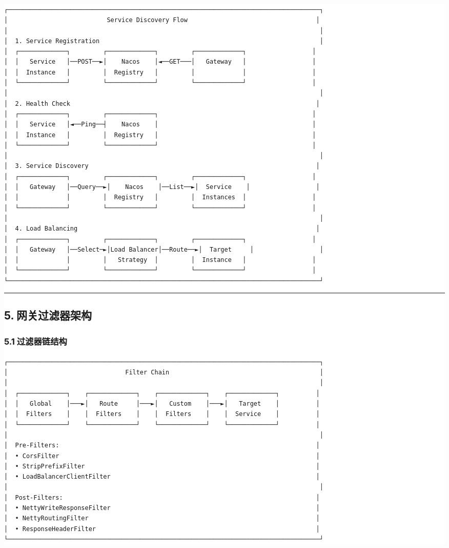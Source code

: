 ```
┌─────────────────────────────────────────────────────────────────────────────────────┐
│                           Service Discovery Flow                                   │
│                                                                                     │
│  1. Service Registration                                                            │
│  ┌─────────────┐         ┌─────────────┐         ┌─────────────┐                  │
│  │   Service   │──POST──►│    Nacos    │◄──GET───│   Gateway   │                  │
│  │  Instance   │         │  Registry   │         │             │                  │
│  └─────────────┘         └─────────────┘         └─────────────┘                  │
│                                                                                     │
│  2. Health Check                                                                   │
│  ┌─────────────┐         ┌─────────────┐                                          │
│  │   Service   │◄──Ping──┤    Nacos    │                                          │
│  │  Instance   │         │  Registry   │                                          │
│  └─────────────┘         └─────────────┘                                          │
│                                                                                     │
│  3. Service Discovery                                                              │
│  ┌─────────────┐         ┌─────────────┐         ┌─────────────┐                  │
│  │   Gateway   │──Query──►│    Nacos    │──List──►│  Service    │                  │
│  │             │         │  Registry   │         │  Instances  │                  │
│  └─────────────┘         └─────────────┘         └─────────────┘                  │
│                                                                                     │
│  4. Load Balancing                                                                 │
│  ┌─────────────┐         ┌─────────────┐         ┌─────────────┐                  │
│  │   Gateway   │──Select─►│Load Balancer│──Route──►│  Target     │                  │
│  │             │         │   Strategy  │         │  Instance   │                  │
│  └─────────────┘         └─────────────┘         └─────────────┘                  │
└─────────────────────────────────────────────────────────────────────────────────────┘
```

---

## 5. 网关过滤器架构

### 5.1 过滤器链结构

```
┌─────────────────────────────────────────────────────────────────────────────────────┐
│                                Filter Chain                                         │
│                                                                                     │
│  ┌─────────────┐    ┌─────────────┐    ┌─────────────┐    ┌─────────────┐          │
│  │   Global    │───►│   Route     │───►│   Custom    │───►│   Target    │          │
│  │  Filters    │    │  Filters    │    │  Filters    │    │  Service    │          │
│  └─────────────┘    └─────────────┘    └─────────────┘    └─────────────┘          │
│                                                                                     │
│  Pre-Filters:                                                                      │
│  • CorsFilter                                                                      │
│  • StripPrefixFilter                                                               │
│  • LoadBalancerClientFilter                                                        │
│                                                                                     │
│  Post-Filters:                                                                     │
│  • NettyWriteResponseFilter                                                        │
│  • NettyRoutingFilter                                                              │
│  • ResponseHeaderFilter                                                            │
└─────────────────────────────────────────────────────────────────────────────────────┘
```
